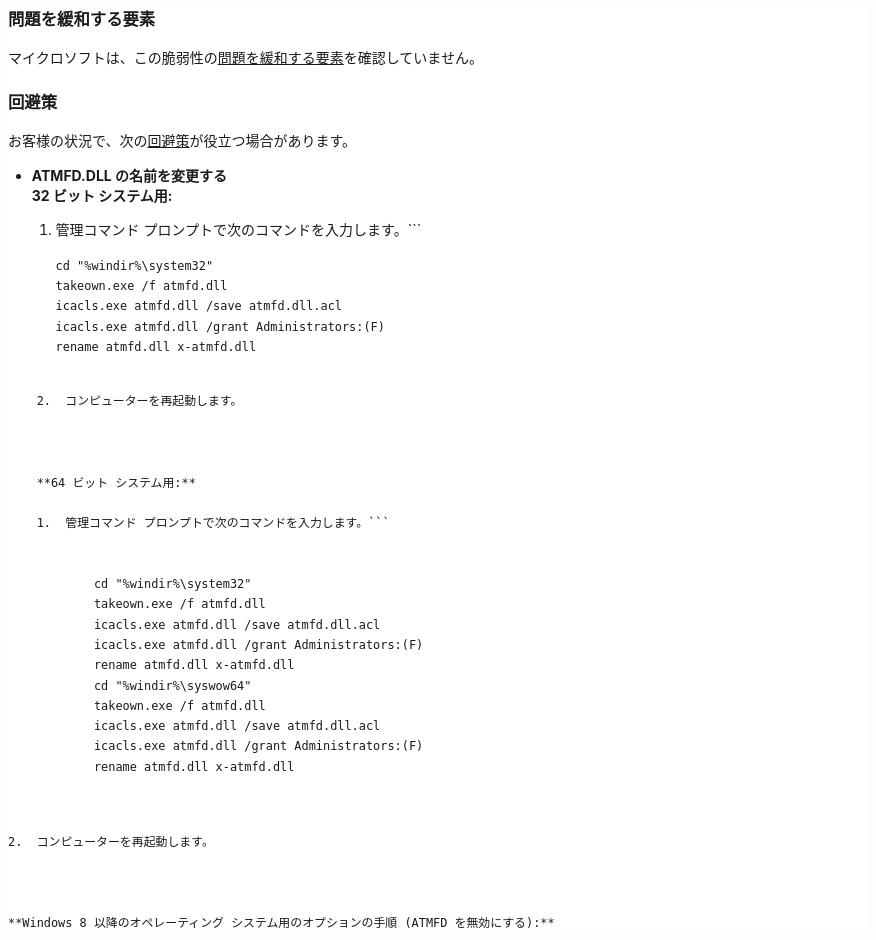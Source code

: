 </tr>
</tbody>
</table>
  
### 問題を緩和する要素
  
マイクロソフトは、この脆弱性の[問題を緩和する要素](https://technet.microsoft.com/ja-jp/library/security/dn848375.aspx)を確認していません。
  
### 回避策
  
お客様の状況で、次の[回避策](https://technet.microsoft.com/ja-jp/library/security/dn848375.aspx)が役立つ場合があります。
  
-   **ATMFD.DLL の名前を変更する  
    32 ビット システム用:**
  
    1.  管理コマンド プロンプトで次のコマンドを入力します。```

  
            cd "%windir%\system32"   
            takeown.exe /f atmfd.dll   
            icacls.exe atmfd.dll /save atmfd.dll.acl   
            icacls.exe atmfd.dll /grant Administrators:(F)   
            rename atmfd.dll x-atmfd.dll
  
          
```
  
    2.  コンピューターを再起動します。
  
         
  
    **64 ビット システム用:**
  
    1.  管理コマンド プロンプトで次のコマンドを入力します。```

  
            cd "%windir%\system32"   
            takeown.exe /f atmfd.dll   
            icacls.exe atmfd.dll /save atmfd.dll.acl   
            icacls.exe atmfd.dll /grant Administrators:(F)   
            rename atmfd.dll x-atmfd.dll   
            cd "%windir%\syswow64"   
            takeown.exe /f atmfd.dll   
            icacls.exe atmfd.dll /save atmfd.dll.acl   
            icacls.exe atmfd.dll /grant Administrators:(F)   
            rename atmfd.dll x-atmfd.dll
  
          
```
  
    2.  コンピューターを再起動します。
  
     
  
    **Windows 8 以降のオペレーティング システム用のオプションの手順 (ATMFD を無効にする):**
  